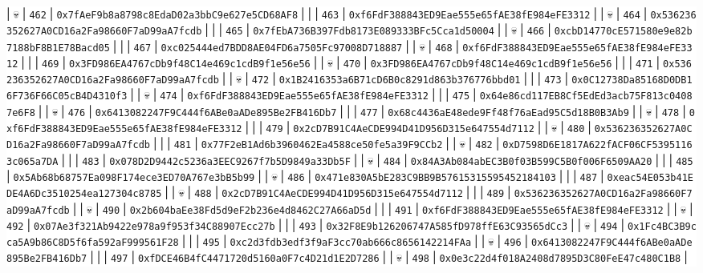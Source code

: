 | 💀 | `462` | `0x7fAeF9b8a8798c8EdaD02a3bbC9e627e5CD68AF8` |
|  | `463` | `0xf6FdF388843ED9Eae555e65fAE38fE984eFE3312` |
| 💀 | `464` | `0x536236352627A0CD16a2Fa98660F7aD99aA7fcdb` |
|  | `465` | `0x7fEbA736B397Fdb8173E089333BFc5Cca1d50004` |
| 💀 | `466` | `0xcbD14770cE571580e9e82b7188bF8B1E78Bacd05` |
|  | `467` | `0xc025444ed7BDD8AE04FD6a7505Fc97008D718887` |
| 💀 | `468` | `0xf6FdF388843ED9Eae555e65fAE38fE984eFE3312` |
|  | `469` | `0x3FD986EA4767cDb9f48C14e469c1cdB9f1e56e56` |
| 💀 | `470` | `0x3FD986EA4767cDb9f48C14e469c1cdB9f1e56e56` |
|  | `471` | `0x536236352627A0CD16a2Fa98660F7aD99aA7fcdb` |
| 💀 | `472` | `0x1B2416353a6B71cD6B0c8291d863b376776bbd01` |
|  | `473` | `0x0C12738Da85168D0DB16F736F66C05cB4D4310f3` |
| 💀 | `474` | `0xf6FdF388843ED9Eae555e65fAE38fE984eFE3312` |
|  | `475` | `0x64e86cd117EB8Cf5EdEd3acb75F813c04087e6F8` |
| 💀 | `476` | `0x6413082247F9C444f6ABe0aADe895Be2FB416Db7` |
|  | `477` | `0x68c4436aE48ede9Ff48f76aEad95C5d18B0B3Ab9` |
| 💀 | `478` | `0xf6FdF388843ED9Eae555e65fAE38fE984eFE3312` |
|  | `479` | `0x2cD7B91C4AeCDE994D41D956D315e647554d7112` |
| 💀 | `480` | `0x536236352627A0CD16a2Fa98660F7aD99aA7fcdb` |
|  | `481` | `0x77F2eB1Ad6b3960462Ea4588ce50fe5a39F9CCb2` |
| 💀 | `482` | `0xD7598D6E1817A622fACF06CF53951163c065a7DA` |
|  | `483` | `0x078D2D9442c5236a3EEC9267f7b5D9849a33Db5F` |
| 💀 | `484` | `0x84A3Ab084abEC3B0f03B599C5B0f006F6509AA20` |
|  | `485` | `0x5Ab68b68757Ea098F174ece3ED70A767e3bB5b99` |
| 💀 | `486` | `0x471e830A5bE283C9BB9B57615315595452184103` |
|  | `487` | `0xeac54E053b41EDE4A6Dc3510254ea127304c8785` |
| 💀 | `488` | `0x2cD7B91C4AeCDE994D41D956D315e647554d7112` |
|  | `489` | `0x536236352627A0CD16a2Fa98660F7aD99aA7fcdb` |
| 💀 | `490` | `0x2b604baEe38Fd5d9eF2b236e4d8462C27A66aD5d` |
|  | `491` | `0xf6FdF388843ED9Eae555e65fAE38fE984eFE3312` |
| 💀 | `492` | `0x07Ae3f321Ab9422e978a9f953f34C88907Ecc27b` |
|  | `493` | `0x32F8E9b126206747A585fD978ffE63C93565dCc3` |
| 💀 | `494` | `0x1Fc4BC3B9cca5A9b86C8D5f6fa592aF999561F28` |
|  | `495` | `0xc2d3fdb3edf3f9aF3cc70ab666c8656142214FAa` |
| 💀 | `496` | `0x6413082247F9C444f6ABe0aADe895Be2FB416Db7` |
|  | `497` | `0xfDCE46B4fC4471720d5160a0F7c4D21d1E2D7286` |
| 💀 | `498` | `0x0e3c22d4f018A2408d7895D3C80FeE47c480C1B8` |